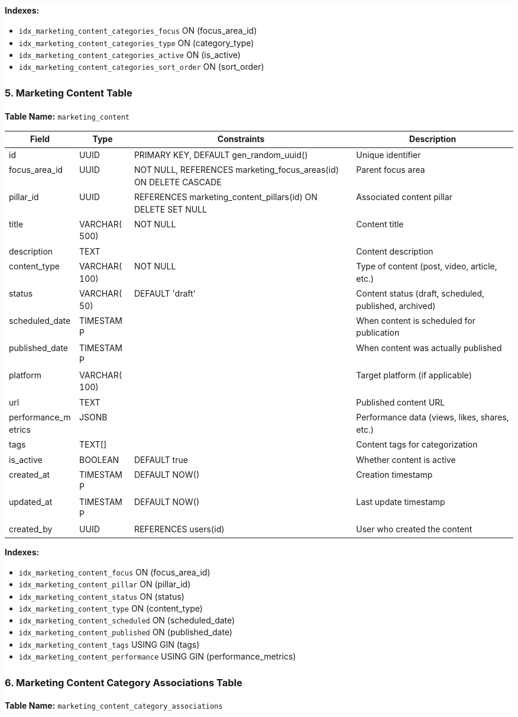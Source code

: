 **Indexes:**
- `idx_marketing_content_categories_focus` ON (focus_area_id)
- `idx_marketing_content_categories_type` ON (category_type)
- `idx_marketing_content_categories_active` ON (is_active)
- `idx_marketing_content_categories_sort_order` ON (sort_order)

### 5. Marketing Content Table
**Table Name:** `marketing_content`

| Field | Type | Constraints | Description |
|-------|------|-------------|-------------|
| id | UUID | PRIMARY KEY, DEFAULT gen_random_uuid() | Unique identifier |
| focus_area_id | UUID | NOT NULL, REFERENCES marketing_focus_areas(id) ON DELETE CASCADE | Parent focus area |
| pillar_id | UUID | REFERENCES marketing_content_pillars(id) ON DELETE SET NULL | Associated content pillar |
| title | VARCHAR(500) | NOT NULL | Content title |
| description | TEXT | | Content description |
| content_type | VARCHAR(100) | NOT NULL | Type of content (post, video, article, etc.) |
| status | VARCHAR(50) | DEFAULT 'draft' | Content status (draft, scheduled, published, archived) |
| scheduled_date | TIMESTAMP | | When content is scheduled for publication |
| published_date | TIMESTAMP | | When content was actually published |
| platform | VARCHAR(100) | | Target platform (if applicable) |
| url | TEXT | | Published content URL |
| performance_metrics | JSONB | | Performance data (views, likes, shares, etc.) |
| tags | TEXT[] | | Content tags for categorization |
| is_active | BOOLEAN | DEFAULT true | Whether content is active |
| created_at | TIMESTAMP | DEFAULT NOW() | Creation timestamp |
| updated_at | TIMESTAMP | DEFAULT NOW() | Last update timestamp |
| created_by | UUID | REFERENCES users(id) | User who created the content |

**Indexes:**
- `idx_marketing_content_focus` ON (focus_area_id)
- `idx_marketing_content_pillar` ON (pillar_id)
- `idx_marketing_content_status` ON (status)
- `idx_marketing_content_type` ON (content_type)
- `idx_marketing_content_scheduled` ON (scheduled_date)
- `idx_marketing_content_published` ON (published_date)
- `idx_marketing_content_tags` USING GIN (tags)
- `idx_marketing_content_performance` USING GIN (performance_metrics)

### 6. Marketing Content Category Associations Table
**Table Name:** `marketing_content_category_associations`
